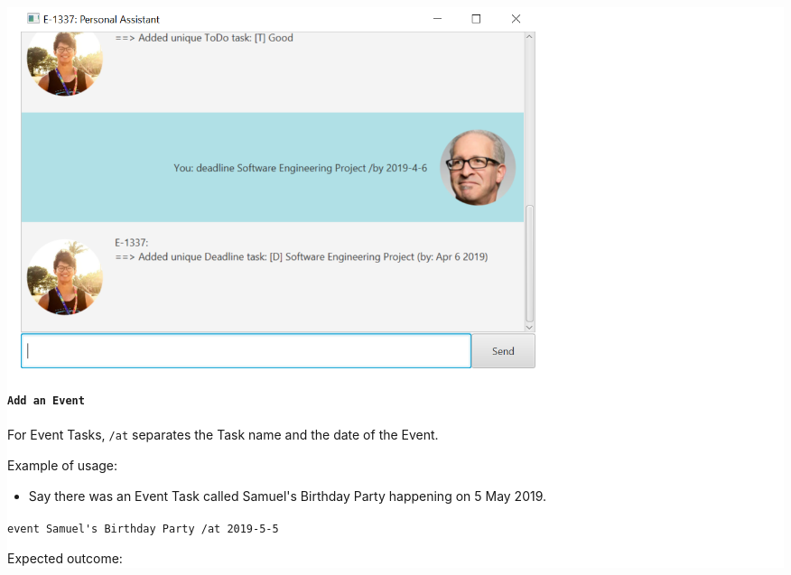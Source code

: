 <img src="Deadline.png" alt="Deadline Example" width="600" height="400"/>

#### `Add an Event`

For Event Tasks, `/at` separates the Task name and the date of the Event.

Example of usage:

- Say there was an Event Task called Samuel's Birthday Party happening on 5 May 2019.

`event Samuel's Birthday Party /at 2019-5-5`

Expected outcome:
